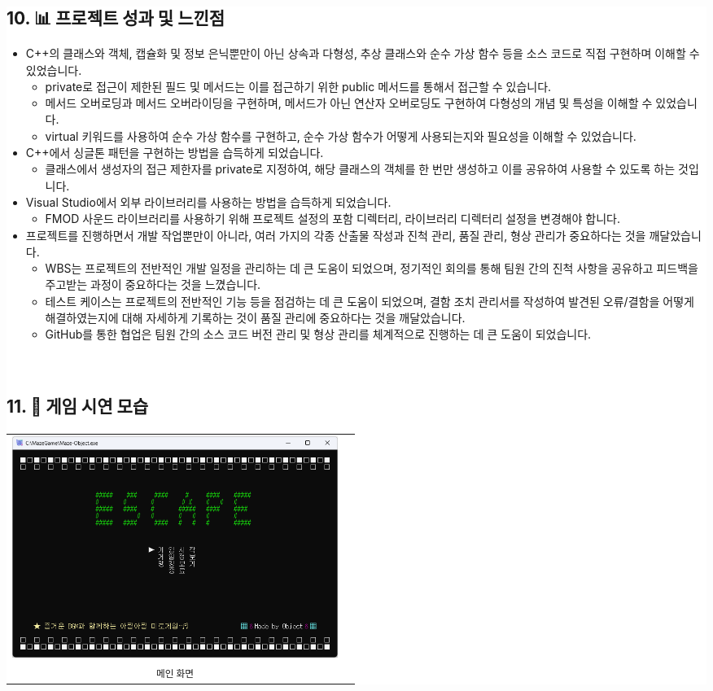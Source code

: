 ## 10. 📊 프로젝트 성과 및 느낀점

- C++의 클래스와 객체, 캡슐화 및 정보 은닉뿐만이 아닌 상속과 다형성, 추상 클래스와 순수 가상 함수 등을 소스 코드로 직접 구현하며 이해할 수 있었습니다.
  - private로 접근이 제한된 필드 및 메서드는 이를 접근하기 위한 public 메서드를 통해서 접근할 수 있습니다.
  - 메서드 오버로딩과 메서드 오버라이딩을 구현하며, 메서드가 아닌 연산자 오버로딩도 구현하여 다형성의 개념 및 특성을 이해할 수 있었습니다.
  - virtual 키워드를 사용하여 순수 가상 함수를 구현하고, 순수 가상 함수가 어떻게 사용되는지와 필요성을 이해할 수 있었습니다.
- C++에서 싱글톤 패턴을 구현하는 방법을 습득하게 되었습니다.
  - 클래스에서 생성자의 접근 제한자를 private로 지정하여, 해당 클래스의 객체를 한 번만 생성하고 이를 공유하여 사용할 수 있도록 하는 것입니다.
- Visual Studio에서 외부 라이브러리를 사용하는 방법을 습득하게 되었습니다.
  - FMOD 사운드 라이브러리를 사용하기 위해 프로젝트 설정의 포함 디렉터리, 라이브러리 디렉터리 설정을 변경해야 합니다.
- 프로젝트를 진행하면서 개발 작업뿐만이 아니라, 여러 가지의 각종 산출물 작성과 진척 관리, 품질 관리, 형상 관리가 중요하다는 것을 깨달았습니다.
  - WBS는 프로젝트의 전반적인 개발 일정을 관리하는 데 큰 도움이 되었으며, 정기적인 회의를 통해 팀원 간의 진척 사항을 공유하고 피드백을 주고받는 과정이 중요하다는 것을 느꼈습니다.
  - 테스트 케이스는 프로젝트의 전반적인 기능 등을 점검하는 데 큰 도움이 되었으며, 결함 조치 관리서를 작성하여 발견된 오류/결함을 어떻게 해결하였는지에 대해 자세하게 기록하는 것이 품질 관리에 중요하다는 것을 깨달았습니다.
  - GitHub를 통한 협업은 팀원 간의 소스 코드 버전 관리 및 형상 관리를 체계적으로 진행하는 데 큰 도움이 되었습니다.

<br>

## 11. 📸 게임 시연 모습

<table>
  <tr>
    <td align="center">
      <img src="./Assets/메인 화면.png" width="400px"><br>
      <sub>메인 화면</sub>
    </td>
    <td align="center">
